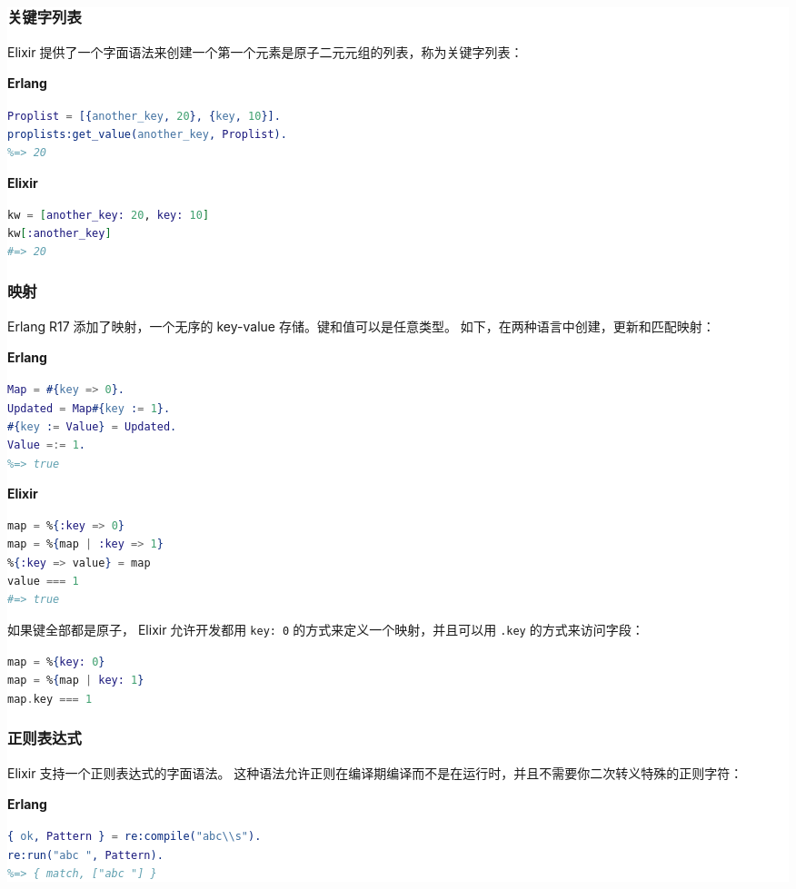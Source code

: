 ### 关键字列表

Elixir 提供了一个字面语法来创建一个第一个元素是原子二元元组的列表，称为关键字列表：

**Erlang**

```erlang
Proplist = [{another_key, 20}, {key, 10}].
proplists:get_value(another_key, Proplist).
%=> 20
```

**Elixir**

```elixir
kw = [another_key: 20, key: 10]
kw[:another_key]
#=> 20
```

### 映射

Erlang R17 添加了映射，一个无序的 key-value 存储。键和值可以是任意类型。 如下，在两种语言中创建，更新和匹配映射：

**Erlang**

```erlang
Map = #{key => 0}.
Updated = Map#{key := 1}.
#{key := Value} = Updated.
Value =:= 1.
%=> true
```

**Elixir**

```elixir
map = %{:key => 0}
map = %{map | :key => 1}
%{:key => value} = map
value === 1
#=> true
```

如果键全部都是原子， Elixir 允许开发都用 `key: 0` 的方式来定义一个映射，并且可以用 `.key` 的方式来访问字段：

```elixir
map = %{key: 0}
map = %{map | key: 1}
map.key === 1
```

### 正则表达式

Elixir 支持一个正则表达式的字面语法。 这种语法允许正则在编译期编译而不是在运行时，并且不需要你二次转义特殊的正则字符：

**Erlang**

```erlang
{ ok, Pattern } = re:compile("abc\\s").
re:run("abc ", Pattern).
%=> { match, ["abc "] }
```


[3]: http://learnyousomeerlang.com/syntax-in-functions
[4]: http://www.erlang.org/doc/programming_examples/users_guide.html
[5]: http://schemecookbook.org/Erlang/TOC
[6]: /getting-started/introduction.html
[7]: /docs.html
